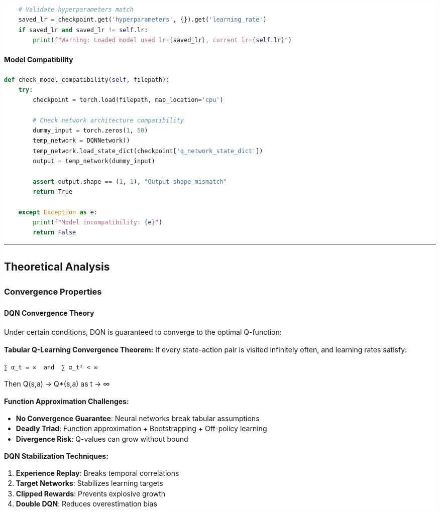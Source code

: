 ```python
    # Validate hyperparameters match
    saved_lr = checkpoint.get('hyperparameters', {}).get('learning_rate')
    if saved_lr and saved_lr != self.lr:
        print(f"Warning: Loaded model used lr={saved_lr}, current lr={self.lr}")
```

#### **Model Compatibility**
```python
def check_model_compatibility(self, filepath):
    try:
        checkpoint = torch.load(filepath, map_location='cpu')
        
        # Check network architecture compatibility
        dummy_input = torch.zeros(1, 50)
        temp_network = DQNNetwork()
        temp_network.load_state_dict(checkpoint['q_network_state_dict'])
        output = temp_network(dummy_input)
        
        assert output.shape == (1, 1), "Output shape mismatch"
        return True
        
    except Exception as e:
        print(f"Model incompatibility: {e}")
        return False
```

---

## **Theoretical Analysis**

### **Convergence Properties**

#### **DQN Convergence Theory**
Under certain conditions, DQN is guaranteed to converge to the optimal Q-function:

**Tabular Q-Learning Convergence Theorem:**
If every state-action pair is visited infinitely often, and learning rates satisfy:
```
∑ α_t = ∞  and  ∑ α_t² < ∞
```
Then Q(s,a) → Q*(s,a) as t → ∞

**Function Approximation Challenges:**
- **No Convergence Guarantee**: Neural networks break tabular assumptions
- **Deadly Triad**: Function approximation + Bootstrapping + Off-policy learning
- **Divergence Risk**: Q-values can grow without bound

**DQN Stabilization Techniques:**
1. **Experience Replay**: Breaks temporal correlations
2. **Target Networks**: Stabilizes learning targets  
3. **Clipped Rewards**: Prevents explosive growth
4. **Double DQN**: Reduces overestimation bias

